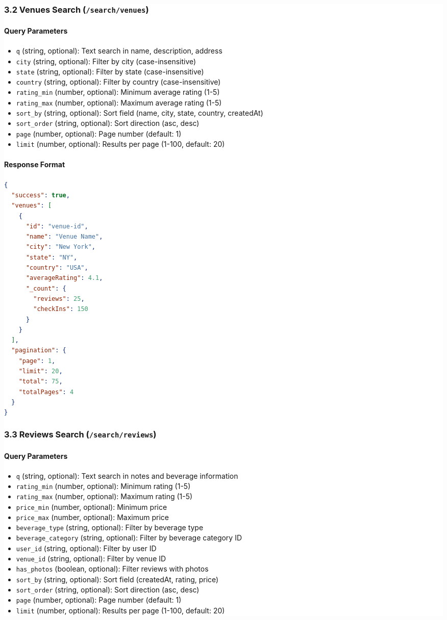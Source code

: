 ### 3.2 Venues Search (`/search/venues`)

#### Query Parameters
- `q` (string, optional): Text search in name, description, address
- `city` (string, optional): Filter by city (case-insensitive)
- `state` (string, optional): Filter by state (case-insensitive)
- `country` (string, optional): Filter by country (case-insensitive)
- `rating_min` (number, optional): Minimum average rating (1-5)
- `rating_max` (number, optional): Maximum average rating (1-5)
- `sort_by` (string, optional): Sort field (name, city, state, country, createdAt)
- `sort_order` (string, optional): Sort direction (asc, desc)
- `page` (number, optional): Page number (default: 1)
- `limit` (number, optional): Results per page (1-100, default: 20)

#### Response Format
```json
{
  "success": true,
  "venues": [
    {
      "id": "venue-id",
      "name": "Venue Name",
      "city": "New York",
      "state": "NY",
      "country": "USA",
      "averageRating": 4.1,
      "_count": {
        "reviews": 25,
        "checkIns": 150
      }
    }
  ],
  "pagination": {
    "page": 1,
    "limit": 20,
    "total": 75,
    "totalPages": 4
  }
}
```

### 3.3 Reviews Search (`/search/reviews`)

#### Query Parameters
- `q` (string, optional): Text search in notes and beverage information
- `rating_min` (number, optional): Minimum rating (1-5)
- `rating_max` (number, optional): Maximum rating (1-5)
- `price_min` (number, optional): Minimum price
- `price_max` (number, optional): Maximum price
- `beverage_type` (string, optional): Filter by beverage type
- `beverage_category` (string, optional): Filter by beverage category ID
- `user_id` (string, optional): Filter by user ID
- `venue_id` (string, optional): Filter by venue ID
- `has_photos` (boolean, optional): Filter reviews with photos
- `sort_by` (string, optional): Sort field (createdAt, rating, price)
- `sort_order` (string, optional): Sort direction (asc, desc)
- `page` (number, optional): Page number (default: 1)
- `limit` (number, optional): Results per page (1-100, default: 20)
